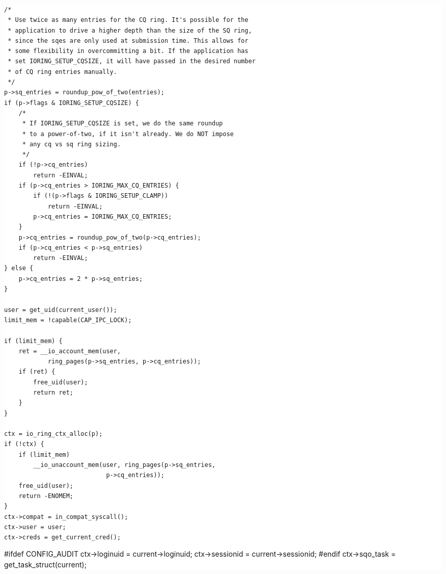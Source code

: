 	/*
	 * Use twice as many entries for the CQ ring. It's possible for the
	 * application to drive a higher depth than the size of the SQ ring,
	 * since the sqes are only used at submission time. This allows for
	 * some flexibility in overcommitting a bit. If the application has
	 * set IORING_SETUP_CQSIZE, it will have passed in the desired number
	 * of CQ ring entries manually.
	 */
	p->sq_entries = roundup_pow_of_two(entries);
	if (p->flags & IORING_SETUP_CQSIZE) {
		/*
		 * If IORING_SETUP_CQSIZE is set, we do the same roundup
		 * to a power-of-two, if it isn't already. We do NOT impose
		 * any cq vs sq ring sizing.
		 */
		if (!p->cq_entries)
			return -EINVAL;
		if (p->cq_entries > IORING_MAX_CQ_ENTRIES) {
			if (!(p->flags & IORING_SETUP_CLAMP))
				return -EINVAL;
			p->cq_entries = IORING_MAX_CQ_ENTRIES;
		}
		p->cq_entries = roundup_pow_of_two(p->cq_entries);
		if (p->cq_entries < p->sq_entries)
			return -EINVAL;
	} else {
		p->cq_entries = 2 * p->sq_entries;
	}

	user = get_uid(current_user());
	limit_mem = !capable(CAP_IPC_LOCK);

	if (limit_mem) {
		ret = __io_account_mem(user,
				ring_pages(p->sq_entries, p->cq_entries));
		if (ret) {
			free_uid(user);
			return ret;
		}
	}

	ctx = io_ring_ctx_alloc(p);
	if (!ctx) {
		if (limit_mem)
			__io_unaccount_mem(user, ring_pages(p->sq_entries,
								p->cq_entries));
		free_uid(user);
		return -ENOMEM;
	}
	ctx->compat = in_compat_syscall();
	ctx->user = user;
	ctx->creds = get_current_cred();
#ifdef CONFIG_AUDIT
ctx->loginuid = current->loginuid;
ctx->sessionid = current->sessionid;
#endif
ctx->sqo_task = get_task_struct(current);

